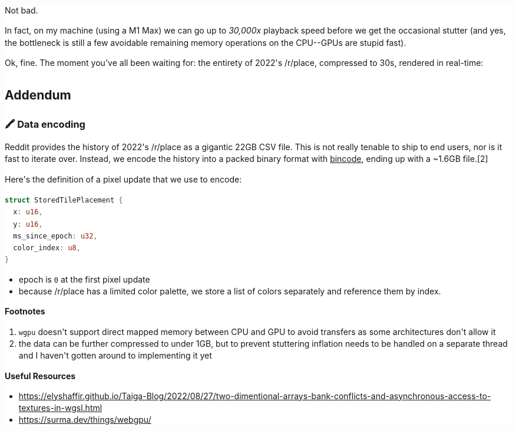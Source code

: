 Not bad.

In fact, on my machine (using a M1 Max) we can go up to *30,000x* playback speed before we get the occasional stutter (and yes, the bottleneck is still a few avoidable remaining memory operations on the CPU--GPUs are stupid fast).

Ok, fine. The moment you've all been waiting for: the entirety of 2022's /r/place, compressed to 30s, rendered in real-time:


![2022's /r/place rendering in 30s](./30s-playback.mp4)

## Addendum

### 🖍️ Data encoding

Reddit provides the history of 2022's /r/place as a gigantic 22GB CSV file. This is not really tenable to ship to end users, nor is it fast to iterate over. Instead, we encode the history into a packed binary format with [bincode](https://github.com/bincode-org/bincode), ending up with a ~1.6GB file.[2]

Here's the definition of a pixel update that we use to encode:

```rust
struct StoredTilePlacement {
  x: u16,
  y: u16,
  ms_since_epoch: u32,
  color_index: u8,
}
```

- epoch is `0` at the first pixel update
- because /r/place has a limited color palette, we store a list of colors separately and reference them by index.

**Footnotes**

1. `wgpu` doesn't support direct mapped memory between CPU and GPU to avoid transfers as some architectures don't allow it
2. the data can be further compressed to under 1GB, but to prevent stuttering inflation needs to be handled on a separate thread and I haven't gotten around to implementing it yet


**Useful Resources**

- https://elyshaffir.github.io/Taiga-Blog/2022/08/27/two-dimentional-arrays-bank-conflicts-and-asynchronous-access-to-textures-in-wgsl.html
- https://surma.dev/things/webgpu/
